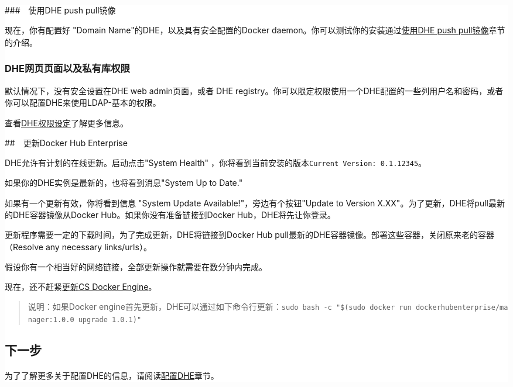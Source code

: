 
###　使用DHE push pull镜像

现在，你有配置好 "Domain Name"的DHE，以及具有安全配置的Docker daemon。你可以测试你的安装通过[使用DHE push pull镜像](https://docs.docker.com/docker-hub-enterprise/userguide/#using-dhe-to-push-and-pull-images)章节的介绍。

### DHE网页页面以及私有库权限

默认情况下，没有安全设置在DHE web admin页面，或者 DHE registry。你可以限定权限使用一个DHE配置的一些列用户名和密码，或者你可以配置DHE来使用LDAP-基本的权限。

查看[DHE权限设定](https://docs.docker.com/docker-hub-enterprise/configuration/#authentication)了解更多信息。

##　更新Docker Hub Enterprise

DHE允许有计划的在线更新。启动点击"System Health" ，你将看到当前安装的版本`Current Version: 0.1.12345`。

如果你的DHE实例是最新的，也将看到消息"System Up to Date."

如果有一个更新有效，你将看到信息 "System Update Available!"，旁边有个按钮"Update to Version X.XX"。为了更新，DHE将pull最新的DHE容器镜像从Docker Hub。如果你没有准备链接到Docker Hub，DHE将先让你登录。

更新程序需要一定的下载时间，为了完成更新，DHE将链接到Docker Hub pull最新的DHE容器镜像。部署这些容器，关闭原来老的容器（Resolve any necessary links/urls）。

假设你有一个相当好的网络链接，全部更新操作就需要在数分钟内完成。

现在，还不赶紧[更新CS Docker Engine](https://docs.docker.com/docker-hub-enterprise/install/#upgrading-the-commercially-supported-docker-engine)。

> 说明：如果Docker engine首先更新，DHE可以通过如下命令行更新：`sudo bash -c "$(sudo docker run dockerhubenterprise/manager:1.0.0 upgrade 1.0.1)"`


## 下一步

为了了解更多关于配置DHE的信息，请阅读[配置DHE](configuration.md)章节。